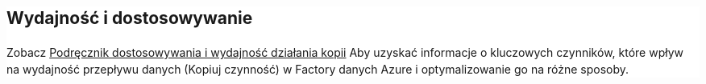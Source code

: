 ## <a name="performance-and-tuning"></a>Wydajność i dostosowywanie  
Zobacz [Podręcznik dostosowywania i wydajność działania kopii](data-factory-copy-activity-performance.md) Aby uzyskać informacje o kluczowych czynników, które wpływ na wydajność przepływu danych (Kopiuj czynność) w Factory danych Azure i optymalizowanie go na różne sposoby.
